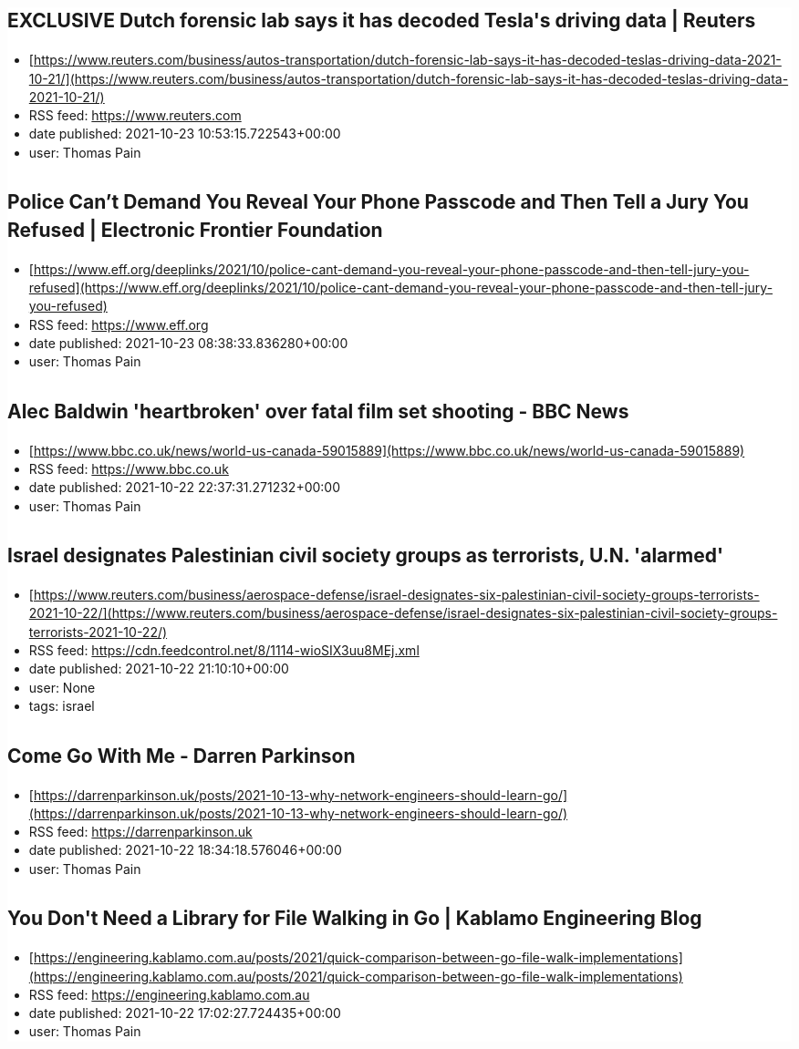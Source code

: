
## EXCLUSIVE Dutch forensic lab says it has decoded Tesla's driving data | Reuters
 - [https://www.reuters.com/business/autos-transportation/dutch-forensic-lab-says-it-has-decoded-teslas-driving-data-2021-10-21/](https://www.reuters.com/business/autos-transportation/dutch-forensic-lab-says-it-has-decoded-teslas-driving-data-2021-10-21/)
 - RSS feed: https://www.reuters.com
 - date published: 2021-10-23 10:53:15.722543+00:00
 - user: Thomas Pain


## Police Can’t Demand You Reveal Your Phone Passcode and Then Tell a Jury You Refused | Electronic Frontier Foundation
 - [https://www.eff.org/deeplinks/2021/10/police-cant-demand-you-reveal-your-phone-passcode-and-then-tell-jury-you-refused](https://www.eff.org/deeplinks/2021/10/police-cant-demand-you-reveal-your-phone-passcode-and-then-tell-jury-you-refused)
 - RSS feed: https://www.eff.org
 - date published: 2021-10-23 08:38:33.836280+00:00
 - user: Thomas Pain


## Alec Baldwin 'heartbroken' over fatal film set shooting - BBC News
 - [https://www.bbc.co.uk/news/world-us-canada-59015889](https://www.bbc.co.uk/news/world-us-canada-59015889)
 - RSS feed: https://www.bbc.co.uk
 - date published: 2021-10-22 22:37:31.271232+00:00
 - user: Thomas Pain


## Israel designates Palestinian civil society groups as terrorists, U.N. 'alarmed'
 - [https://www.reuters.com/business/aerospace-defense/israel-designates-six-palestinian-civil-society-groups-terrorists-2021-10-22/](https://www.reuters.com/business/aerospace-defense/israel-designates-six-palestinian-civil-society-groups-terrorists-2021-10-22/)
 - RSS feed: https://cdn.feedcontrol.net/8/1114-wioSIX3uu8MEj.xml
 - date published: 2021-10-22 21:10:10+00:00
 - user: None
 - tags: israel


## Come Go With Me - Darren Parkinson
 - [https://darrenparkinson.uk/posts/2021-10-13-why-network-engineers-should-learn-go/](https://darrenparkinson.uk/posts/2021-10-13-why-network-engineers-should-learn-go/)
 - RSS feed: https://darrenparkinson.uk
 - date published: 2021-10-22 18:34:18.576046+00:00
 - user: Thomas Pain


## You Don't Need a Library for File Walking in Go | Kablamo Engineering Blog
 - [https://engineering.kablamo.com.au/posts/2021/quick-comparison-between-go-file-walk-implementations](https://engineering.kablamo.com.au/posts/2021/quick-comparison-between-go-file-walk-implementations)
 - RSS feed: https://engineering.kablamo.com.au
 - date published: 2021-10-22 17:02:27.724435+00:00
 - user: Thomas Pain
